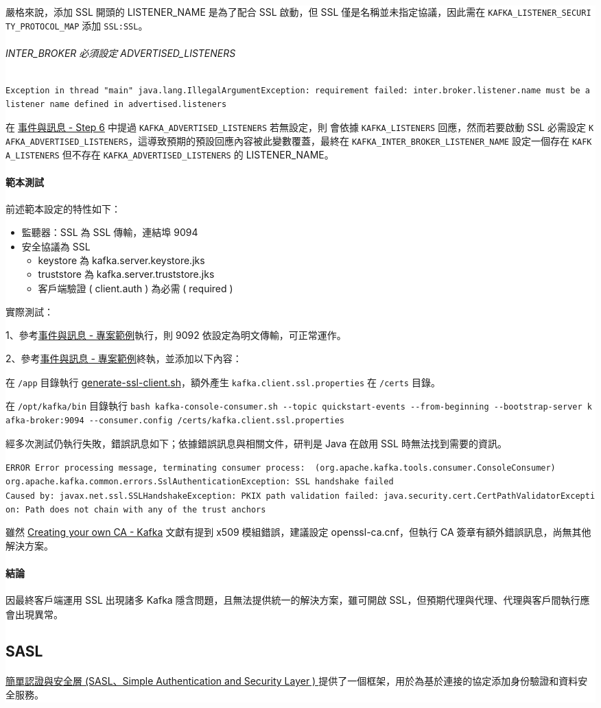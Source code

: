 嚴格來說，添加 SSL 開頭的 LISTENER_NAME 是為了配合 SSL 啟動，但 SSL 僅是名稱並未指定協議，因此需在 ```KAFKA_LISTENER_SECURITY_PROTOCOL_MAP``` 添加 ```SSL:SSL```。

###### INTER_BROKER 必須設定 ADVERTISED_LISTENERS

```
Exception in thread "main" java.lang.IllegalArgumentException: requirement failed: inter.broker.listener.name must be a listener name defined in advertised.listeners
```

在 [事件與訊息 - Step 6](./event-message.md#step-6-connecting-to-kafka-from-both-containers-and-native-apps) 中提過 ```KAFKA_ADVERTISED_LISTENERS``` 若無設定，則 會依據 ```KAFKA_LISTENERS``` 回應，然而若要啟動 SSL 必需設定 ```KAFKA_ADVERTISED_LISTENERS```，這導致預期的預設回應內容被此變數覆蓋，最終在 ```KAFKA_INTER_BROKER_LISTENER_NAME``` 設定一個存在 ```KAFKA_LISTENERS``` 但不存在 ```KAFKA_ADVERTISED_LISTENERS``` 的 LISTENER_NAME。

#### 範本測試

前述範本設定的特性如下：

+ 監聽器：SSL 為 SSL 傳輸，連結埠 9094
+ 安全協議為 SSL
    - keystore 為 kafka.server.keystore.jks
    - truststore 為 kafka.server.truststore.jks
    - 客戶端驗證 ( client.auth ) 為必需 ( required )

實際測試：

1、參考[事件與訊息 - 專案範例](./event-message.md#專案範例)執行，則 9092 依設定為明文傳輸，可正常運作。

2、參考[事件與訊息 - 專案範例](./event-message.md#專案範例)終執，並添加以下內容：

在 ```/app``` 目錄執行 [generate-ssl-client.sh](../app/security/generate-ssl-client.sh)，額外產生 ```kafka.client.ssl.properties``` 在 ```/certs``` 目錄。

在 ```/opt/kafka/bin``` 目錄執行 ```bash kafka-console-consumer.sh --topic quickstart-events --from-beginning --bootstrap-server kafka-broker:9094 --consumer.config /certs/kafka.client.ssl.properties```

經多次測試仍執行失敗，錯誤訊息如下；依據錯誤訊息與相關文件，研判是 Java 在啟用 SSL 時無法找到需要的資訊。

```
ERROR Error processing message, terminating consumer process:  (org.apache.kafka.tools.consumer.ConsoleConsumer)
org.apache.kafka.common.errors.SslAuthenticationException: SSL handshake failed
Caused by: javax.net.ssl.SSLHandshakeException: PKIX path validation failed: java.security.cert.CertPathValidatorException: Path does not chain with any of the trust anchors
```

雖然 [Creating your own CA - Kafka](https://kafka.apache.org/documentation/#security_ssl_ca) 文獻有提到 x509 模組錯誤，建議設定 openssl-ca.cnf，但執行 CA 簽章有額外錯誤訊息，尚無其他解決方案。

#### 結論

因最終客戶端運用 SSL 出現諸多 Kafka 隱含問題，且無法提供統一的解決方案，雖可開啟 SSL，但預期代理與代理、代理與客戶間執行應會出現異常。 

## SASL

[簡單認證與安全層 (SASL、Simple Authentication and Security Layer ) ](https://zh.wikipedia.org/zh-tw/%E7%AE%80%E5%8D%95%E8%AE%A4%E8%AF%81%E4%B8%8E%E5%AE%89%E5%85%A8%E5%B1%82) 提供了一個框架，用於為基於連接的協定添加身份驗證和資料安全服務。
